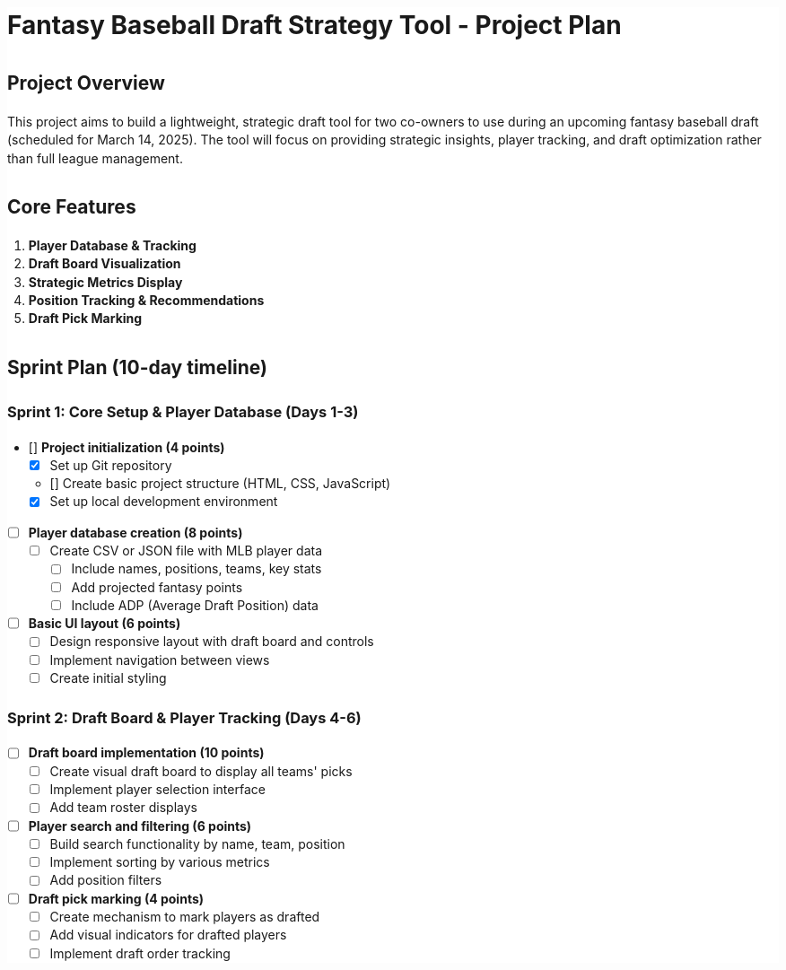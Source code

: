 # Fantasy Baseball Draft Strategy Tool - Project Plan

## Project Overview

This project aims to build a lightweight, strategic draft tool for two co-owners to use during an upcoming fantasy baseball draft (scheduled for March 14, 2025). The tool will focus on providing strategic insights, player tracking, and draft optimization rather than full league management.

## Core Features

1. **Player Database & Tracking**
2. **Draft Board Visualization**
3. **Strategic Metrics Display**
4. **Position Tracking & Recommendations**
5. **Draft Pick Marking**

## Sprint Plan (10-day timeline)

### Sprint 1: Core Setup & Player Database (Days 1-3)

- [] **Project initialization (4 points)**
  - [x] Set up Git repository
  - [] Create basic project structure (HTML, CSS, JavaScript)
  - [x] Set up local development environment
- [ ] **Player database creation (8 points)**
  - [ ] Create CSV or JSON file with MLB player data
    - [ ] Include names, positions, teams, key stats
    - [ ] Add projected fantasy points
    - [ ] Include ADP (Average Draft Position) data
- [ ] **Basic UI layout (6 points)**
  - [ ] Design responsive layout with draft board and controls
  - [ ] Implement navigation between views
  - [ ] Create initial styling

### Sprint 2: Draft Board & Player Tracking (Days 4-6)

- [ ] **Draft board implementation (10 points)**
  - [ ] Create visual draft board to display all teams' picks
  - [ ] Implement player selection interface
  - [ ] Add team roster displays
- [ ] **Player search and filtering (6 points)**
  - [ ] Build search functionality by name, team, position
  - [ ] Implement sorting by various metrics
  - [ ] Add position filters
- [ ] **Draft pick marking (4 points)**
  - [ ] Create mechanism to mark players as drafted
  - [ ] Add visual indicators for drafted players
  - [ ] Implement draft order tracking
